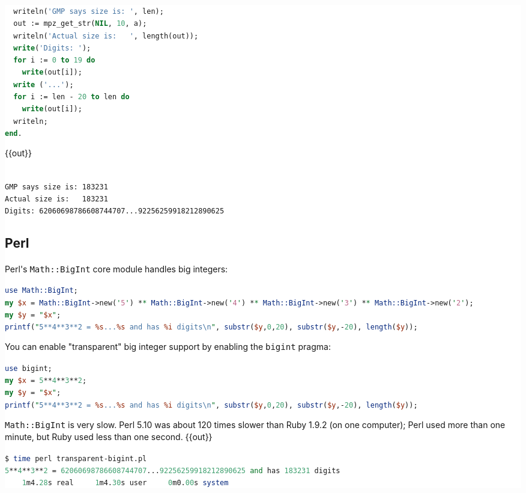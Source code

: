 ```pascal
  writeln('GMP says size is: ', len);
  out := mpz_get_str(NIL, 10, a);
  writeln('Actual size is:   ', length(out));
  write('Digits: ');
  for i := 0 to 19 do
    write(out[i]);
  write ('...');
  for i := len - 20 to len do
    write(out[i]);
  writeln;
end.
```

{{out}}

```txt

GMP says size is: 183231
Actual size is:   183231
Digits: 62060698786608744707...92256259918212890625

```



## Perl

Perl's <tt>Math::BigInt</tt> core module handles big integers:

```perl
use Math::BigInt;
my $x = Math::BigInt->new('5') ** Math::BigInt->new('4') ** Math::BigInt->new('3') ** Math::BigInt->new('2');
my $y = "$x";
printf("5**4**3**2 = %s...%s and has %i digits\n", substr($y,0,20), substr($y,-20), length($y));
```

You can enable "transparent" big integer support by enabling the <tt>bigint</tt> pragma:

```perl
use bigint;
my $x = 5**4**3**2;
my $y = "$x";
printf("5**4**3**2 = %s...%s and has %i digits\n", substr($y,0,20), substr($y,-20), length($y));
```


<tt>Math::BigInt</tt> is very slow. Perl 5.10 was about 120 times slower than Ruby 1.9.2 (on one computer); Perl used more than one minute, but Ruby used less than one second.
{{out}}

```perl
$ time perl transparent-bigint.pl
5**4**3**2 = 62060698786608744707...92256259918212890625 and has 183231 digits
    1m4.28s real     1m4.30s user     0m0.00s system
```
